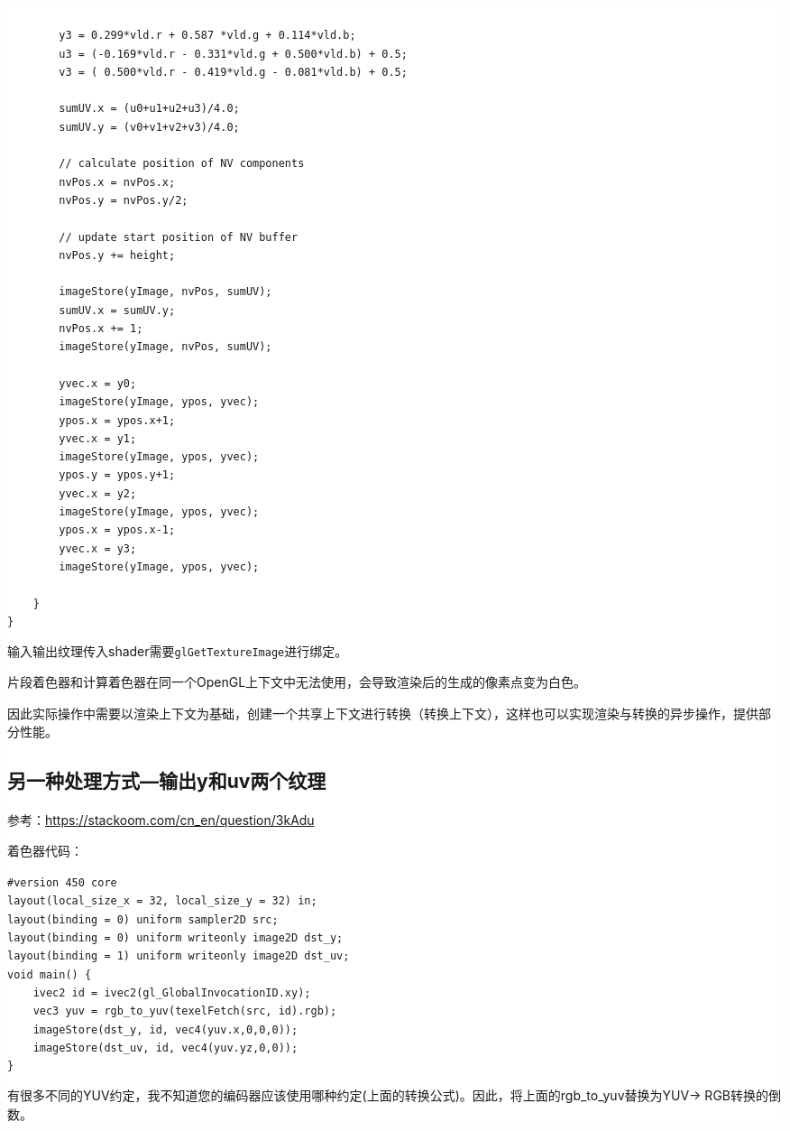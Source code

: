 ```

        y3 = 0.299*vld.r + 0.587 *vld.g + 0.114*vld.b;
        u3 = (-0.169*vld.r - 0.331*vld.g + 0.500*vld.b) + 0.5;
        v3 = ( 0.500*vld.r - 0.419*vld.g - 0.081*vld.b) + 0.5;

        sumUV.x = (u0+u1+u2+u3)/4.0;
        sumUV.y = (v0+v1+v2+v3)/4.0;

        // calculate position of NV components
        nvPos.x = nvPos.x;
        nvPos.y = nvPos.y/2;

        // update start position of NV buffer
        nvPos.y += height;

        imageStore(yImage, nvPos, sumUV);
        sumUV.x = sumUV.y;
        nvPos.x += 1;
        imageStore(yImage, nvPos, sumUV);

        yvec.x = y0;
        imageStore(yImage, ypos, yvec);
        ypos.x = ypos.x+1;
        yvec.x = y1;
        imageStore(yImage, ypos, yvec);
        ypos.y = ypos.y+1;
        yvec.x = y2;
        imageStore(yImage, ypos, yvec);
        ypos.x = ypos.x-1;
        yvec.x = y3;
        imageStore(yImage, ypos, yvec);

    }
}
```

输入输出纹理传入shader需要`glGetTextureImage`进行绑定。

片段着色器和计算着色器在同一个OpenGL上下文中无法使用，会导致渲染后的生成的像素点变为白色。

因此实际操作中需要以渲染上下文为基础，创建一个共享上下文进行转换（转换上下文），这样也可以实现渲染与转换的异步操作，提供部分性能。


## 另一种处理方式—输出y和uv两个纹理

参考：https://stackoom.com/cn_en/question/3kAdu

着色器代码：
```
#version 450 core
layout(local_size_x = 32, local_size_y = 32) in;
layout(binding = 0) uniform sampler2D src;
layout(binding = 0) uniform writeonly image2D dst_y;
layout(binding = 1) uniform writeonly image2D dst_uv;
void main() {
    ivec2 id = ivec2(gl_GlobalInvocationID.xy);
    vec3 yuv = rgb_to_yuv(texelFetch(src, id).rgb);
    imageStore(dst_y, id, vec4(yuv.x,0,0,0));
    imageStore(dst_uv, id, vec4(yuv.yz,0,0));
}
```
有很多不同的YUV约定，我不知道您的编码器应该使用哪种约定(上面的转换公式)。因此，将上面的rgb_to_yuv替换为YUV-> RGB转换的倒数。
